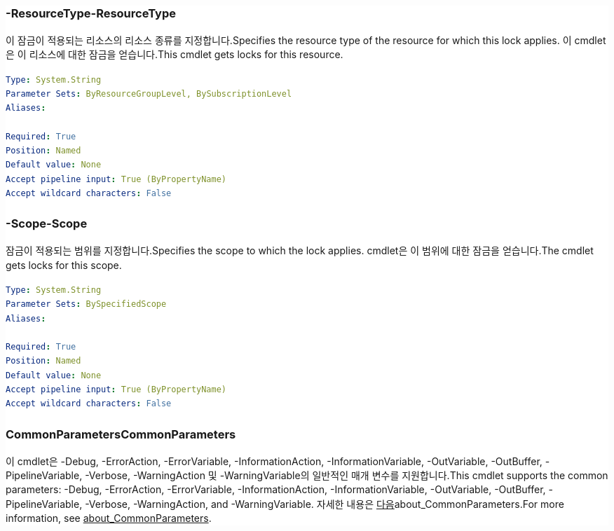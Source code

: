 ### <span data-ttu-id="31ca2-139">-ResourceType</span><span class="sxs-lookup"><span data-stu-id="31ca2-139">-ResourceType</span></span>
<span data-ttu-id="31ca2-140">이 잠금이 적용되는 리소스의 리소스 종류를 지정합니다.</span><span class="sxs-lookup"><span data-stu-id="31ca2-140">Specifies the resource type of the resource for which this lock applies.</span></span>
<span data-ttu-id="31ca2-141">이 cmdlet은 이 리소스에 대한 잠금을 얻습니다.</span><span class="sxs-lookup"><span data-stu-id="31ca2-141">This cmdlet gets locks for this resource.</span></span>

```yaml
Type: System.String
Parameter Sets: ByResourceGroupLevel, BySubscriptionLevel
Aliases:

Required: True
Position: Named
Default value: None
Accept pipeline input: True (ByPropertyName)
Accept wildcard characters: False
```

### <span data-ttu-id="31ca2-142">-Scope</span><span class="sxs-lookup"><span data-stu-id="31ca2-142">-Scope</span></span>
<span data-ttu-id="31ca2-143">잠금이 적용되는 범위를 지정합니다.</span><span class="sxs-lookup"><span data-stu-id="31ca2-143">Specifies the scope to which the lock applies.</span></span>
<span data-ttu-id="31ca2-144">cmdlet은 이 범위에 대한 잠금을 얻습니다.</span><span class="sxs-lookup"><span data-stu-id="31ca2-144">The cmdlet gets locks for this scope.</span></span>

```yaml
Type: System.String
Parameter Sets: BySpecifiedScope
Aliases:

Required: True
Position: Named
Default value: None
Accept pipeline input: True (ByPropertyName)
Accept wildcard characters: False
```

### <span data-ttu-id="31ca2-145">CommonParameters</span><span class="sxs-lookup"><span data-stu-id="31ca2-145">CommonParameters</span></span>
<span data-ttu-id="31ca2-146">이 cmdlet은 -Debug, -ErrorAction, -ErrorVariable, -InformationAction, -InformationVariable, -OutVariable, -OutBuffer, -PipelineVariable, -Verbose, -WarningAction 및 -WarningVariable의 일반적인 매개 변수를 지원합니다.</span><span class="sxs-lookup"><span data-stu-id="31ca2-146">This cmdlet supports the common parameters: -Debug, -ErrorAction, -ErrorVariable, -InformationAction, -InformationVariable, -OutVariable, -OutBuffer, -PipelineVariable, -Verbose, -WarningAction, and -WarningVariable.</span></span> <span data-ttu-id="31ca2-147">자세한 내용은 [다음](http://go.microsoft.com/fwlink/?LinkID=113216)about_CommonParameters.</span><span class="sxs-lookup"><span data-stu-id="31ca2-147">For more information, see [about_CommonParameters](http://go.microsoft.com/fwlink/?LinkID=113216).</span></span>
